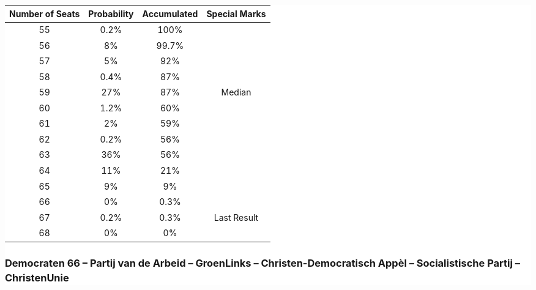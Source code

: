 | Number of Seats | Probability | Accumulated | Special Marks |
|:---------------:|:-----------:|:-----------:|:-------------:|
| 55 | 0.2% | 100% |  |
| 56 | 8% | 99.7% |  |
| 57 | 5% | 92% |  |
| 58 | 0.4% | 87% |  |
| 59 | 27% | 87% | Median |
| 60 | 1.2% | 60% |  |
| 61 | 2% | 59% |  |
| 62 | 0.2% | 56% |  |
| 63 | 36% | 56% |  |
| 64 | 11% | 21% |  |
| 65 | 9% | 9% |  |
| 66 | 0% | 0.3% |  |
| 67 | 0.2% | 0.3% | Last Result |
| 68 | 0% | 0% |  |

### Democraten 66 – Partij van de Arbeid – GroenLinks – Christen-Democratisch Appèl – Socialistische Partij – ChristenUnie
